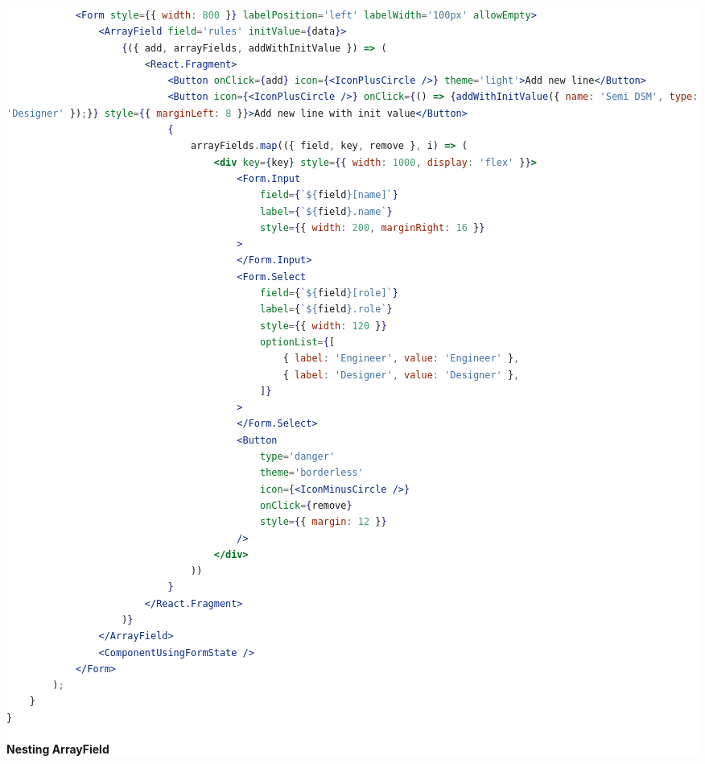 ```jsx live=true dir="column"
            <Form style={{ width: 800 }} labelPosition='left' labelWidth='100px' allowEmpty>
                <ArrayField field='rules' initValue={data}>
                    {({ add, arrayFields, addWithInitValue }) => (
                        <React.Fragment>
                            <Button onClick={add} icon={<IconPlusCircle />} theme='light'>Add new line</Button>
                            <Button icon={<IconPlusCircle />} onClick={() => {addWithInitValue({ name: 'Semi DSM', type: 'Designer' });}} style={{ marginLeft: 8 }}>Add new line with init value</Button>
                            {
                                arrayFields.map(({ field, key, remove }, i) => (
                                    <div key={key} style={{ width: 1000, display: 'flex' }}>
                                        <Form.Input
                                            field={`${field}[name]`}
                                            label={`${field}.name`}
                                            style={{ width: 200, marginRight: 16 }}
                                        >
                                        </Form.Input>
                                        <Form.Select
                                            field={`${field}[role]`}
                                            label={`${field}.role`}
                                            style={{ width: 120 }}
                                            optionList={[
                                                { label: 'Engineer', value: 'Engineer' },
                                                { label: 'Designer', value: 'Designer' },
                                            ]}
                                        >
                                        </Form.Select>
                                        <Button
                                            type='danger'
                                            theme='borderless'
                                            icon={<IconMinusCircle />}
                                            onClick={remove}
                                            style={{ margin: 12 }}
                                        />
                                    </div>
                                ))
                            }
                        </React.Fragment>
                    )}
                </ArrayField>
                <ComponentUsingFormState />
            </Form>
        );
    }
}

```


#### Nesting ArrayField
